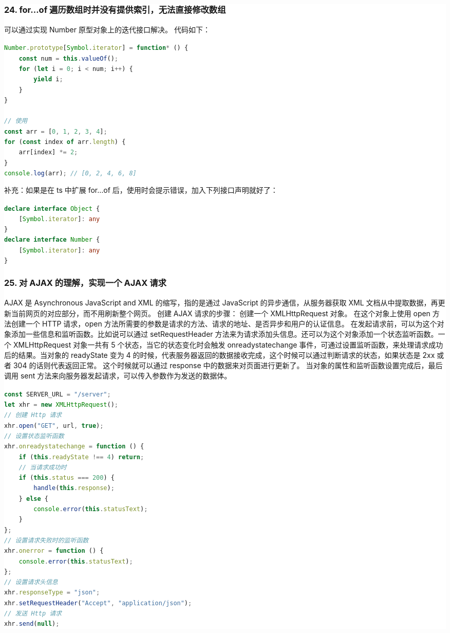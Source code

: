 ### 24. for…of 遍历数组时并没有提供索引，无法直接修改数组
可以通过实现 Number 原型对象上的迭代接口解决。
代码如下：
```js
Number.prototype[Symbol.iterator] = function* () {
    const num = this.valueOf();
    for (let i = 0; i < num; i++) {
        yield i;
    }
}

// 使用
const arr = [0, 1, 2, 3, 4];
for (const index of arr.length) {
    arr[index] *= 2;
}
console.log(arr); // [0, 2, 4, 6, 8]
```
补充：如果是在 ts 中扩展 for…of 后，使用时会提示错误，加入下列接口声明就好了：
```ts
declare interface Object {
    [Symbol.iterator]: any
}
declare interface Number {
    [Symbol.iterator]: any
}
```

### 25. 对 AJAX 的理解，实现一个 AJAX 请求
AJAX 是 Asynchronous JavaScript and XML 的缩写，指的是通过 JavaScript 的异步通信，从服务器获取 XML 文档从中提取数据，再更新当前网页的对应部分，而不用刷新整个网页。
创建 AJAX 请求的步骤：
创建一个 XMLHttpRequest 对象。
在这个对象上使用 open 方法创建一个 HTTP 请求，open 方法所需要的参数是请求的方法、请求的地址、是否异步和用户的认证信息。
在发起请求前，可以为这个对象添加一些信息和监听函数。比如说可以通过 setRequestHeader 方法来为请求添加头信息。还可以为这个对象添加一个状态监听函数。一个 XMLHttpRequest 对象一共有 5 个状态，当它的状态变化时会触发 onreadystatechange 事件，可通过设置监听函数，来处理请求成功后的结果。当对象的 readyState 变为 4 的时候，代表服务器返回的数据接收完成，这个时候可以通过判断请求的状态，如果状态是 2xx 或者 304 的话则代表返回正常。
这个时候就可以通过 response 中的数据来对页面进行更新了。
当对象的属性和监听函数设置完成后，最后调用 sent 方法来向服务器发起请求，可以传入参数作为发送的数据体。
```js
const SERVER_URL = "/server";
let xhr = new XMLHttpRequest();
// 创建 Http 请求
xhr.open("GET", url, true);
// 设置状态监听函数
xhr.onreadystatechange = function () {
    if (this.readyState !== 4) return;
    // 当请求成功时
    if (this.status === 200) {
        handle(this.response);
    } else {
        console.error(this.statusText);
    }
};
// 设置请求失败时的监听函数
xhr.onerror = function () {
    console.error(this.statusText);
};
// 设置请求头信息
xhr.responseType = "json";
xhr.setRequestHeader("Accept", "application/json");
// 发送 Http 请求
xhr.send(null);
```
